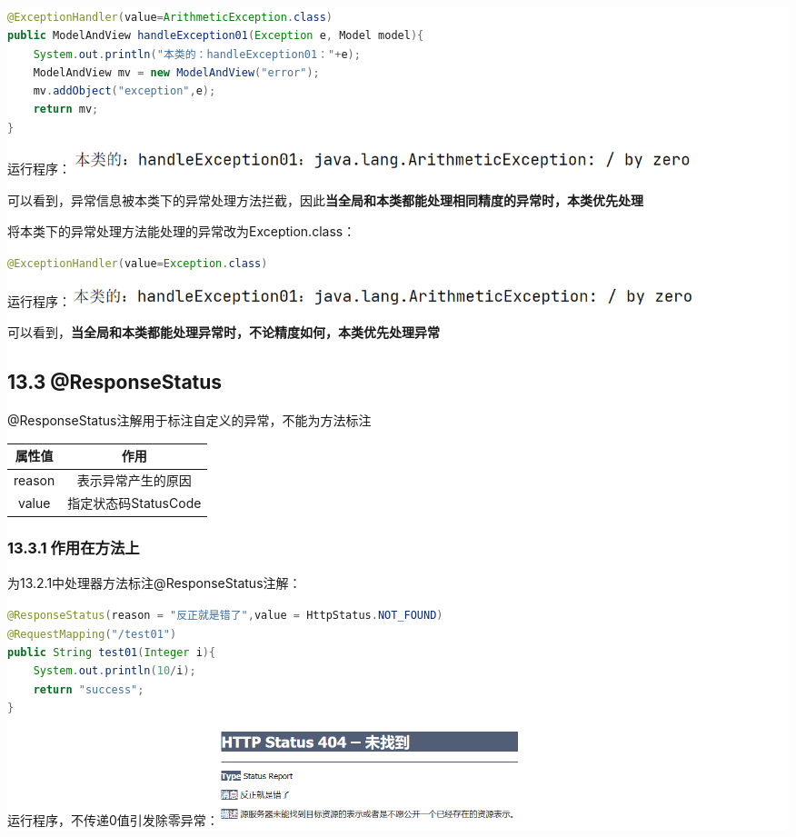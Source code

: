 ```java
@ExceptionHandler(value=ArithmeticException.class)
public ModelAndView handleException01(Exception e, Model model){
    System.out.println("本类的：handleException01："+e);
    ModelAndView mv = new ModelAndView("error");
    mv.addObject("exception",e);
    return mv;
}
```

运行程序：<img src="Image/image-20201202182811327.png" alt="image-20201202182811327" style="zoom: 67%;" />

可以看到，异常信息被本类下的异常处理方法拦截，因此**当全局和本类都能处理相同精度的异常时，本类优先处理**



将本类下的异常处理方法能处理的异常改为Exception.class：

```java
@ExceptionHandler(value=Exception.class)
```

运行程序：<img src="Image/image-20201202183045319.png" alt="image-20201202183045319" style="zoom:67%;" />

可以看到，**当全局和本类都能处理异常时，不论精度如何，本类优先处理异常**



## 13.3	@ResponseStatus

@ResponseStatus注解用于标注自定义的异常，不能为方法标注

| 属性值 |         作用         |
| :----: | :------------------: |
| reason |  表示异常产生的原因  |
| value  | 指定状态码StatusCode |



### 13.3.1	作用在方法上

为13.2.1中处理器方法标注@ResponseStatus注解：

```java
@ResponseStatus(reason = "反正就是错了",value = HttpStatus.NOT_FOUND)
@RequestMapping("/test01")
public String test01(Integer i){
    System.out.println(10/i);
    return "success";
}
```

运行程序，不传递0值引发除零异常：<img src="Image/image-20201202183851232.png" alt="image-20201202183851232" style="zoom:50%;" />
